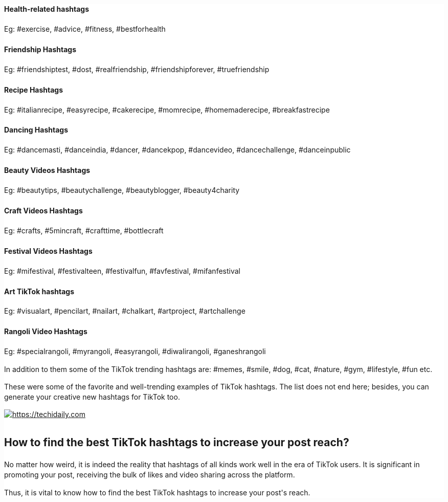 #### Health-related hashtags

Eg: #exercise, #advice, #fitness, #bestforhealth

#### Friendship Hashtags

Eg: #friendshiptest, #dost, #realfriendship, #friendshipforever, #truefriendship

#### Recipe Hashtags

Eg: #italianrecipe, #easyrecipe, #cakerecipe, #momrecipe, #homemaderecipe, #breakfastrecipe

#### Dancing Hashtags

Eg: #dancemasti, #danceindia, #dancer, #dancekpop, #dancevideo, #dancechallenge, #danceinpublic

#### Beauty Videos Hashtags

Eg: #beautytips, #beautychallenge, #beautyblogger, #beauty4charity

#### Craft Videos Hashtags

Eg: #crafts, #5mincraft, #crafttime, #bottlecraft

#### Festival Videos Hashtags

Eg: #mifestival, #festivalteen, #festivalfun, #favfestival, #mifanfestival

#### Art **TikTok hashtags**

Eg: #visualart, #pencilart, #nailart, #chalkart, #artproject, #artchallenge

#### Rangoli Video Hashtags

Eg: #specialrangoli, #myrangoli, #easyrangoli, #diwalirangoli, #ganeshrangoli

In addition to them some of the TikTok trending hashtags are: #memes, #smile, #dog, #cat, #nature, #gym, #lifestyle, #fun etc.

These were some of the favorite and well-trending examples of TikTok hashtags. The list does not end here; besides, you can generate your creative new hashtags for TikTok too.


<a href="https://aligracehair.sjv.io/c/5597632/1918684/19272" target="_top" id="1918684">
  <img src="//a.impactradius-go.com/display-ad/19272-1918684" border="0" alt="https://techidaily.com" width="728" height="90"/>
</a>
<img height="0" width="0" src="https://aligracehair.sjv.io/i/5597632/1918684/19272" style="position:absolute;visibility:hidden;" border="0" />

## How to find the best TikTok hashtags to increase your post reach?

No matter how weird, it is indeed the reality that hashtags of all kinds work well in the era of TikTok users. It is significant in promoting your post, receiving the bulk of likes and video sharing across the platform.

Thus, it is vital to know how to find the best TikTok hashtags to increase your post's reach.
